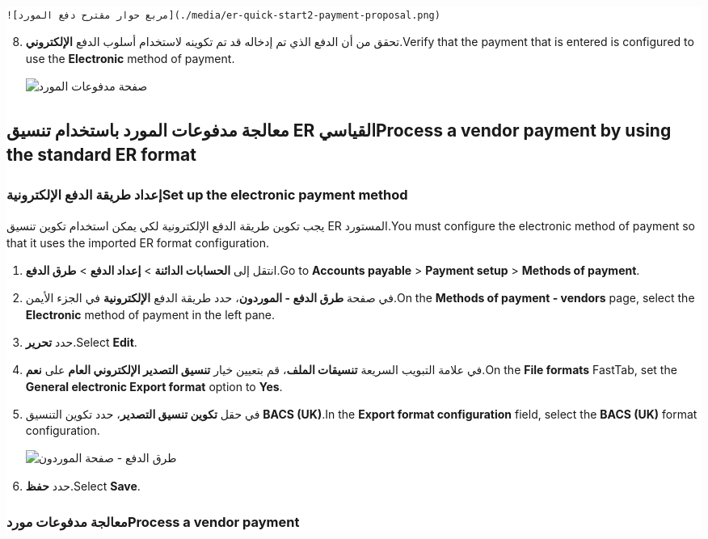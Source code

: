     ![مربع حوار مقترح دفع المورد](./media/er-quick-start2-payment-proposal.png)

8. <span data-ttu-id="d59a4-230">تحقق من أن الدفع الذي تم إدخاله قد تم تكوينه لاستخدام أسلوب الدفع **الإلكتروني**.</span><span class="sxs-lookup"><span data-stu-id="d59a4-230">Verify that the payment that is entered is configured to use the **Electronic** method of payment.</span></span>

    ![صفحة مدفوعات المورد](./media/er-quick-start2-payment-line.png)

## <a name="process-a-vendor-payment-by-using-the-standard-er-format"></a><a id="ProcessVendorPayment1"></a><span data-ttu-id="d59a4-232">معالجة مدفوعات المورد باستخدام تنسيق ER القياسي</span><span class="sxs-lookup"><span data-stu-id="d59a4-232">Process a vendor payment by using the standard ER format</span></span>

### <a name="set-up-the-electronic-payment-method"></a><a id="ConfigureMethodOfPayment1"></a><span data-ttu-id="d59a4-233">إعداد طريقة الدفع الإلكترونية</span><span class="sxs-lookup"><span data-stu-id="d59a4-233">Set up the electronic payment method</span></span>

<span data-ttu-id="d59a4-234">يجب تكوين طريقة الدفع الإلكترونية لكي يمكن استخدام تكوين تنسيق ER المستورد.</span><span class="sxs-lookup"><span data-stu-id="d59a4-234">You must configure the electronic method of payment so that it uses the imported ER format configuration.</span></span>

1. <span data-ttu-id="d59a4-235">انتقل إلى **الحسابات الدائنة** \> **إعداد الدفع** \> **طرق الدفع**.</span><span class="sxs-lookup"><span data-stu-id="d59a4-235">Go to **Accounts payable** \> **Payment setup** \> **Methods of payment**.</span></span>
2. <span data-ttu-id="d59a4-236">في صفحة **طرق الدفع - الموردون**، حدد طريقة الدفع **الإلكترونية** في الجزء الأيمن.</span><span class="sxs-lookup"><span data-stu-id="d59a4-236">On the **Methods of payment - vendors** page, select the **Electronic** method of payment in the left pane.</span></span>
3. <span data-ttu-id="d59a4-237">حدد **تحرير**.</span><span class="sxs-lookup"><span data-stu-id="d59a4-237">Select **Edit**.</span></span>
4. <span data-ttu-id="d59a4-238">في علامة التبويب السريعة **تنسيقات الملف**، قم بتعيين خيار **تنسيق التصدير الإلكتروني العام‬** على **نعم**.</span><span class="sxs-lookup"><span data-stu-id="d59a4-238">On the **File formats** FastTab, set the **General electronic Export format** option to **Yes**.</span></span>
5. <span data-ttu-id="d59a4-239">في حقل **تكوين تنسيق التصدير**، حدد تكوين التنسيق **BACS (UK)**.</span><span class="sxs-lookup"><span data-stu-id="d59a4-239">In the **Export format configuration** field, select the **BACS (UK)** format configuration.</span></span>

    ![طرق الدفع - صفحة الموردون](./media/er-quick-start2-method-of-payment1.png)

6. <span data-ttu-id="d59a4-241">حدد **حفظ**.</span><span class="sxs-lookup"><span data-stu-id="d59a4-241">Select **Save**.</span></span>

### <a name="process-a-vendor-payment"></a><a id="ProcessPayment1"></a><span data-ttu-id="d59a4-242">معالجة مدفوعات مورد</span><span class="sxs-lookup"><span data-stu-id="d59a4-242">Process a vendor payment</span></span>
